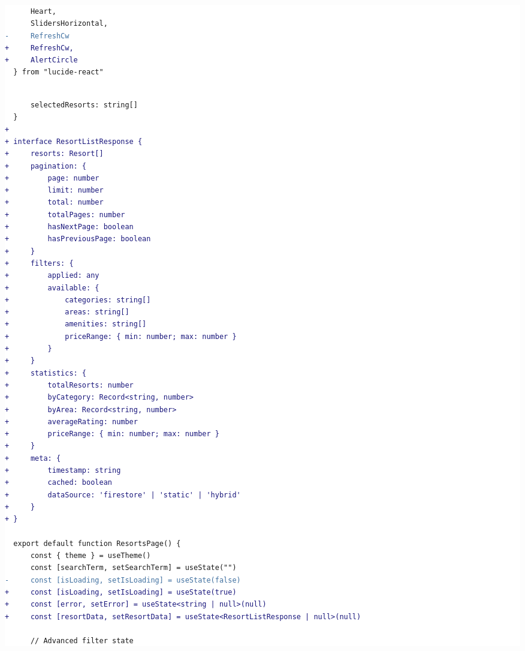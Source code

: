 ```diff
      Heart,
      SlidersHorizontal,
-     RefreshCw
+     RefreshCw,
+     AlertCircle
  } from "lucide-react"
  
```

```diff
      selectedResorts: string[]
  }
+ 
+ interface ResortListResponse {
+     resorts: Resort[]
+     pagination: {
+         page: number
+         limit: number
+         total: number
+         totalPages: number
+         hasNextPage: boolean
+         hasPreviousPage: boolean
+     }
+     filters: {
+         applied: any
+         available: {
+             categories: string[]
+             areas: string[]
+             amenities: string[]
+             priceRange: { min: number; max: number }
+         }
+     }
+     statistics: {
+         totalResorts: number
+         byCategory: Record<string, number>
+         byArea: Record<string, number>
+         averageRating: number
+         priceRange: { min: number; max: number }
+     }
+     meta: {
+         timestamp: string
+         cached: boolean
+         dataSource: 'firestore' | 'static' | 'hybrid'
+     }
+ }
  
  export default function ResortsPage() {
      const { theme } = useTheme()
      const [searchTerm, setSearchTerm] = useState("")
-     const [isLoading, setIsLoading] = useState(false)
+     const [isLoading, setIsLoading] = useState(true)
+     const [error, setError] = useState<string | null>(null)
+     const [resortData, setResortData] = useState<ResortListResponse | null>(null)
  
      // Advanced filter state
```
